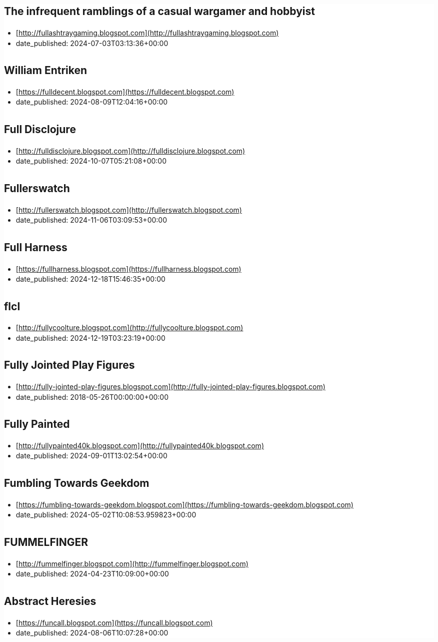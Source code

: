  ## The infrequent ramblings of a casual wargamer and hobbyist
 - [http://fullashtraygaming.blogspot.com](http://fullashtraygaming.blogspot.com)
 - date_published: 2024-07-03T03:13:36+00:00

 ## William Entriken
 - [https://fulldecent.blogspot.com](https://fulldecent.blogspot.com)
 - date_published: 2024-08-09T12:04:16+00:00

 ## Full Disclojure
 - [http://fulldisclojure.blogspot.com](http://fulldisclojure.blogspot.com)
 - date_published: 2024-10-07T05:21:08+00:00

 ## Fullerswatch
 - [http://fullerswatch.blogspot.com](http://fullerswatch.blogspot.com)
 - date_published: 2024-11-06T03:09:53+00:00

 ## Full Harness
 - [https://fullharness.blogspot.com](https://fullharness.blogspot.com)
 - date_published: 2024-12-18T15:46:35+00:00

 ## flcl
 - [http://fullycoolture.blogspot.com](http://fullycoolture.blogspot.com)
 - date_published: 2024-12-19T03:23:19+00:00

 ## Fully Jointed Play Figures
 - [http://fully-jointed-play-figures.blogspot.com](http://fully-jointed-play-figures.blogspot.com)
 - date_published: 2018-05-26T00:00:00+00:00

 ## Fully Painted
 - [http://fullypainted40k.blogspot.com](http://fullypainted40k.blogspot.com)
 - date_published: 2024-09-01T13:02:54+00:00

 ## Fumbling Towards Geekdom
 - [https://fumbling-towards-geekdom.blogspot.com](https://fumbling-towards-geekdom.blogspot.com)
 - date_published: 2024-05-02T10:08:53.959823+00:00

 ## FUMMELFINGER
 - [http://fummelfinger.blogspot.com](http://fummelfinger.blogspot.com)
 - date_published: 2024-04-23T10:09:00+00:00

 ## Abstract Heresies
 - [https://funcall.blogspot.com](https://funcall.blogspot.com)
 - date_published: 2024-08-06T10:07:28+00:00
